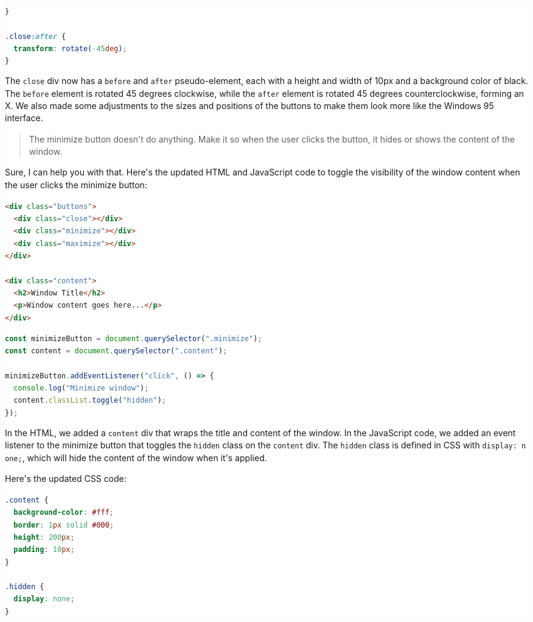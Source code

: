 ```CSS
}

.close:after {
  transform: rotate(-45deg);
}
```

The `close` div now has a `before` and `after` pseudo-element, each with a height and width of 10px and a background color of black. The `before` element is rotated 45 degrees clockwise, while the `after` element is rotated 45 degrees counterclockwise, forming an X. We also made some adjustments to the sizes and positions of the buttons to make them look more like the Windows 95 interface.

> The minimize button doesn't do anything. Make it so when the user clicks the button, it hides or shows the content of the window. 

Sure, I can help you with that. Here's the updated HTML and JavaScript code to toggle the visibility of the window content when the user clicks the minimize button:

```HTML
<div class="buttons">
  <div class="close"></div>
  <div class="minimize"></div>
  <div class="maximize"></div>
</div>

<div class="content">
  <h2>Window Title</h2>
  <p>Window content goes here...</p>
</div>
```

```JavaScript
const minimizeButton = document.querySelector(".minimize");
const content = document.querySelector(".content");

minimizeButton.addEventListener("click", () => {
  console.log("Minimize window");
  content.classList.toggle("hidden");
});
```

In the HTML, we added a `content` div that wraps the title and content of the window. In the JavaScript code, we added an event listener to the minimize button that toggles the `hidden` class on the `content` div. The `hidden` class is defined in CSS with `display: none;`, which will hide the content of the window when it's applied.

Here's the updated CSS code:

```CSS
.content {
  background-color: #fff;
  border: 1px solid #000;
  height: 200px;
  padding: 10px;
}

.hidden {
  display: none;
}
```

